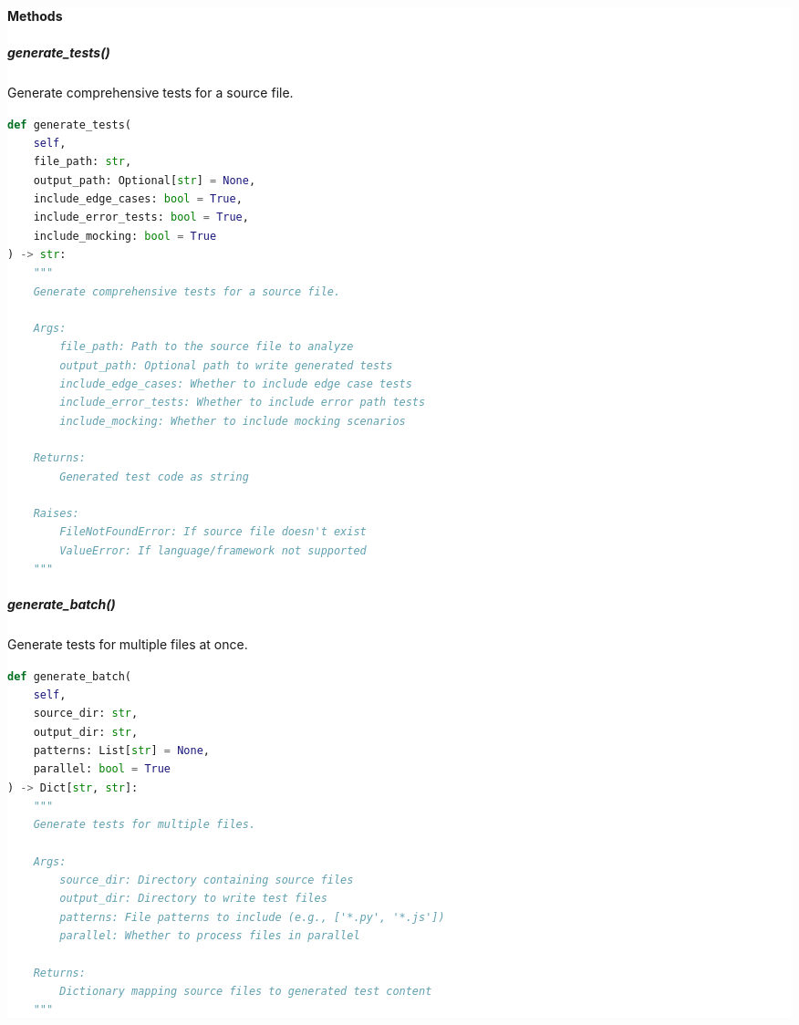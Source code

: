 #### Methods

##### generate_tests()

Generate comprehensive tests for a source file.

```python
def generate_tests(
    self,
    file_path: str,
    output_path: Optional[str] = None,
    include_edge_cases: bool = True,
    include_error_tests: bool = True,
    include_mocking: bool = True
) -> str:
    """
    Generate comprehensive tests for a source file.
    
    Args:
        file_path: Path to the source file to analyze
        output_path: Optional path to write generated tests
        include_edge_cases: Whether to include edge case tests
        include_error_tests: Whether to include error path tests
        include_mocking: Whether to include mocking scenarios
    
    Returns:
        Generated test code as string
    
    Raises:
        FileNotFoundError: If source file doesn't exist
        ValueError: If language/framework not supported
    """
```

##### generate_batch()

Generate tests for multiple files at once.

```python
def generate_batch(
    self,
    source_dir: str,
    output_dir: str,
    patterns: List[str] = None,
    parallel: bool = True
) -> Dict[str, str]:
    """
    Generate tests for multiple files.
    
    Args:
        source_dir: Directory containing source files
        output_dir: Directory to write test files
        patterns: File patterns to include (e.g., ['*.py', '*.js'])
        parallel: Whether to process files in parallel
    
    Returns:
        Dictionary mapping source files to generated test content
    """
```

